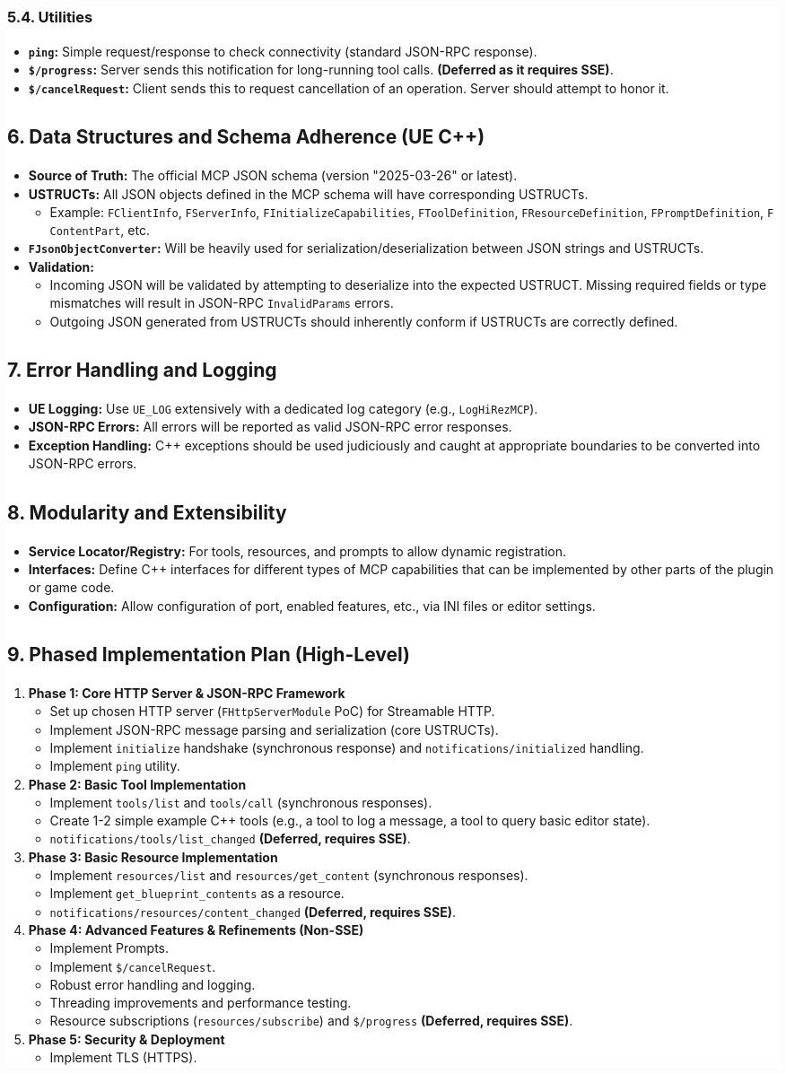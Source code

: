 ### 5.4. Utilities

*   **`ping`:** Simple request/response to check connectivity (standard JSON-RPC response).
*   **`$/progress`:** Server sends this notification for long-running tool calls. **(Deferred as it requires SSE)**.
*   **`$/cancelRequest`:** Client sends this to request cancellation of an operation. Server should attempt to honor it.

## 6. Data Structures and Schema Adherence (UE C++)

*   **Source of Truth:** The official MCP JSON schema (version "2025-03-26" or latest).
*   **USTRUCTs:** All JSON objects defined in the MCP schema will have corresponding USTRUCTs.
    *   Example: `FClientInfo`, `FServerInfo`, `FInitializeCapabilities`, `FToolDefinition`, `FResourceDefinition`, `FPromptDefinition`, `FContentPart`, etc.
*   **`FJsonObjectConverter`:** Will be heavily used for serialization/deserialization between JSON strings and USTRUCTs.
*   **Validation:**
    *   Incoming JSON will be validated by attempting to deserialize into the expected USTRUCT. Missing required fields or type mismatches will result in JSON-RPC `InvalidParams` errors.
    *   Outgoing JSON generated from USTRUCTs should inherently conform if USTRUCTs are correctly defined.

## 7. Error Handling and Logging

*   **UE Logging:** Use `UE_LOG` extensively with a dedicated log category (e.g., `LogHiRezMCP`).
*   **JSON-RPC Errors:** All errors will be reported as valid JSON-RPC error responses.
*   **Exception Handling:** C++ exceptions should be used judiciously and caught at appropriate boundaries to be converted into JSON-RPC errors.

## 8. Modularity and Extensibility

*   **Service Locator/Registry:** For tools, resources, and prompts to allow dynamic registration.
*   **Interfaces:** Define C++ interfaces for different types of MCP capabilities that can be implemented by other parts of the plugin or game code.
*   **Configuration:** Allow configuration of port, enabled features, etc., via INI files or editor settings.

## 9. Phased Implementation Plan (High-Level)

1.  **Phase 1: Core HTTP Server & JSON-RPC Framework**
    *   Set up chosen HTTP server (`FHttpServerModule` PoC) for Streamable HTTP.
    *   Implement JSON-RPC message parsing and serialization (core USTRUCTs).
    *   Implement `initialize` handshake (synchronous response) and `notifications/initialized` handling.
    *   Implement `ping` utility.
2.  **Phase 2: Basic Tool Implementation**
    *   Implement `tools/list` and `tools/call` (synchronous responses).
    *   Create 1-2 simple example C++ tools (e.g., a tool to log a message, a tool to query basic editor state).
    *   `notifications/tools/list_changed` **(Deferred, requires SSE)**.
3.  **Phase 3: Basic Resource Implementation**
    *   Implement `resources/list` and `resources/get_content` (synchronous responses).
    *   Implement `get_blueprint_contents` as a resource.
    *   `notifications/resources/content_changed` **(Deferred, requires SSE)**.
4.  **Phase 4: Advanced Features & Refinements (Non-SSE)**
    *   Implement Prompts.
    *   Implement `$/cancelRequest`.
    *   Robust error handling and logging.
    *   Threading improvements and performance testing.
    *   Resource subscriptions (`resources/subscribe`) and `$/progress` **(Deferred, requires SSE)**.
5.  **Phase 5: Security & Deployment**
    *   Implement TLS (HTTPS).